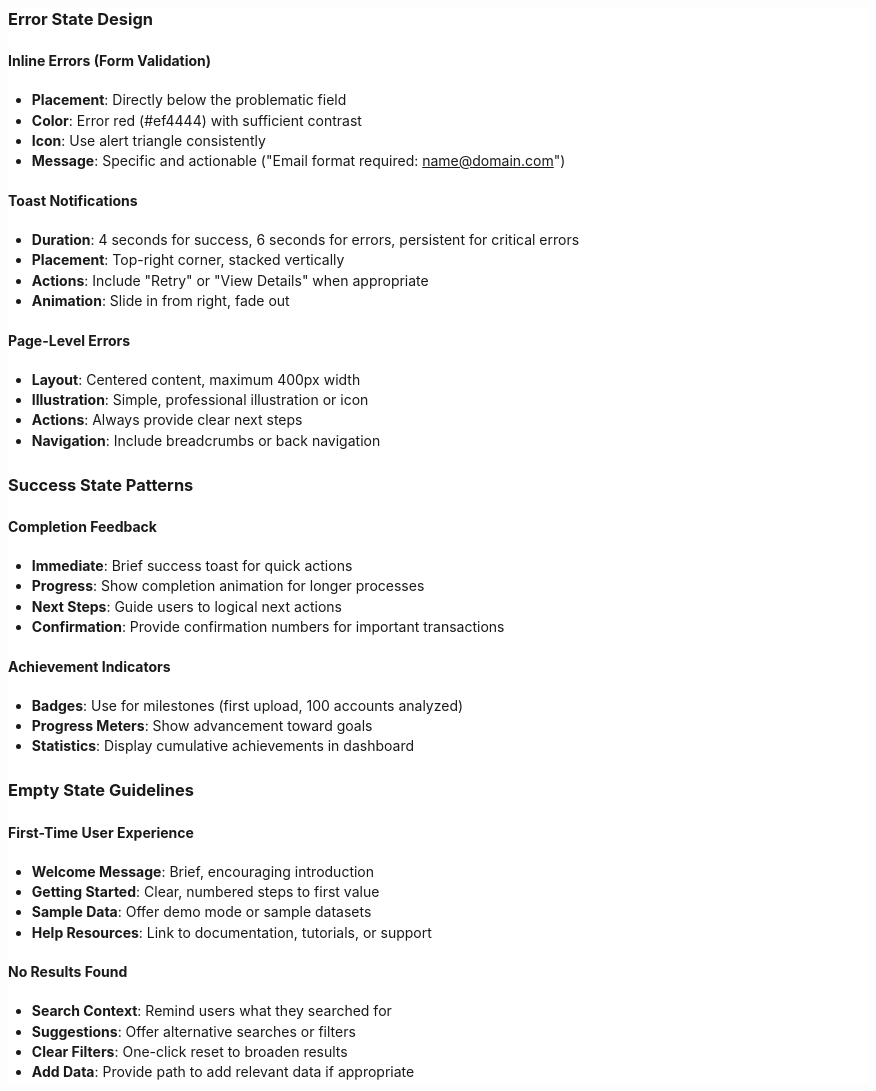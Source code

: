 ### Error State Design

#### Inline Errors (Form Validation)

- **Placement**: Directly below the problematic field
- **Color**: Error red (#ef4444) with sufficient contrast
- **Icon**: Use alert triangle consistently
- **Message**: Specific and actionable ("Email format required: name@domain.com")

#### Toast Notifications

- **Duration**: 4 seconds for success, 6 seconds for errors, persistent for critical errors
- **Placement**: Top-right corner, stacked vertically
- **Actions**: Include "Retry" or "View Details" when appropriate
- **Animation**: Slide in from right, fade out

#### Page-Level Errors

- **Layout**: Centered content, maximum 400px width
- **Illustration**: Simple, professional illustration or icon
- **Actions**: Always provide clear next steps
- **Navigation**: Include breadcrumbs or back navigation

### Success State Patterns

#### Completion Feedback

- **Immediate**: Brief success toast for quick actions
- **Progress**: Show completion animation for longer processes
- **Next Steps**: Guide users to logical next actions
- **Confirmation**: Provide confirmation numbers for important transactions

#### Achievement Indicators

- **Badges**: Use for milestones (first upload, 100 accounts analyzed)
- **Progress Meters**: Show advancement toward goals
- **Statistics**: Display cumulative achievements in dashboard

### Empty State Guidelines

#### First-Time User Experience

- **Welcome Message**: Brief, encouraging introduction
- **Getting Started**: Clear, numbered steps to first value
- **Sample Data**: Offer demo mode or sample datasets
- **Help Resources**: Link to documentation, tutorials, or support

#### No Results Found

- **Search Context**: Remind users what they searched for
- **Suggestions**: Offer alternative searches or filters
- **Clear Filters**: One-click reset to broaden results
- **Add Data**: Provide path to add relevant data if appropriate
